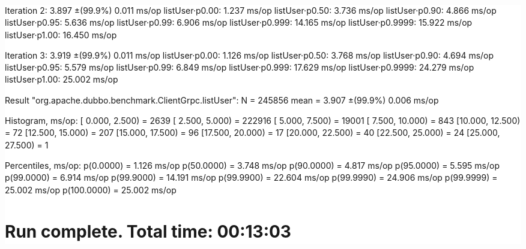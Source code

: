 Iteration   2: 3.897 ±(99.9%) 0.011 ms/op
                 listUser·p0.00:   1.237 ms/op
                 listUser·p0.50:   3.736 ms/op
                 listUser·p0.90:   4.866 ms/op
                 listUser·p0.95:   5.636 ms/op
                 listUser·p0.99:   6.906 ms/op
                 listUser·p0.999:  14.165 ms/op
                 listUser·p0.9999: 15.922 ms/op
                 listUser·p1.00:   16.450 ms/op

Iteration   3: 3.919 ±(99.9%) 0.011 ms/op
                 listUser·p0.00:   1.126 ms/op
                 listUser·p0.50:   3.768 ms/op
                 listUser·p0.90:   4.694 ms/op
                 listUser·p0.95:   5.579 ms/op
                 listUser·p0.99:   6.849 ms/op
                 listUser·p0.999:  17.629 ms/op
                 listUser·p0.9999: 24.279 ms/op
                 listUser·p1.00:   25.002 ms/op



Result "org.apache.dubbo.benchmark.ClientGrpc.listUser":
  N = 245856
  mean =      3.907 ±(99.9%) 0.006 ms/op

  Histogram, ms/op:
    [ 0.000,  2.500) = 2639 
    [ 2.500,  5.000) = 222916 
    [ 5.000,  7.500) = 19001 
    [ 7.500, 10.000) = 843 
    [10.000, 12.500) = 72 
    [12.500, 15.000) = 207 
    [15.000, 17.500) = 96 
    [17.500, 20.000) = 17 
    [20.000, 22.500) = 40 
    [22.500, 25.000) = 24 
    [25.000, 27.500) = 1 

  Percentiles, ms/op:
      p(0.0000) =      1.126 ms/op
     p(50.0000) =      3.748 ms/op
     p(90.0000) =      4.817 ms/op
     p(95.0000) =      5.595 ms/op
     p(99.0000) =      6.914 ms/op
     p(99.9000) =     14.191 ms/op
     p(99.9900) =     22.604 ms/op
     p(99.9990) =     24.906 ms/op
     p(99.9999) =     25.002 ms/op
    p(100.0000) =     25.002 ms/op


# Run complete. Total time: 00:13:03

